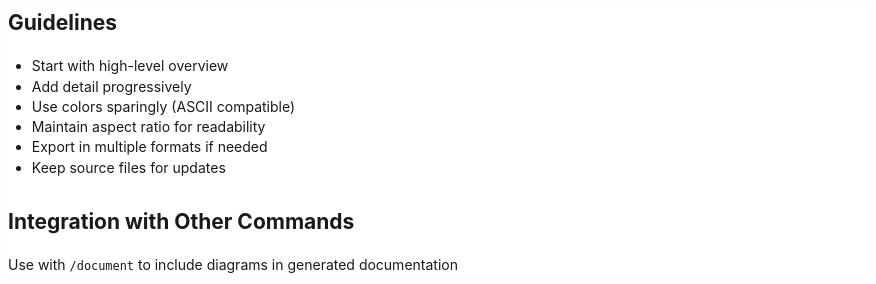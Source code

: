 ## Guidelines

- Start with high-level overview
- Add detail progressively
- Use colors sparingly (ASCII compatible)
- Maintain aspect ratio for readability
- Export in multiple formats if needed
- Keep source files for updates

## Integration with Other Commands

Use with `/document` to include diagrams in generated documentation
